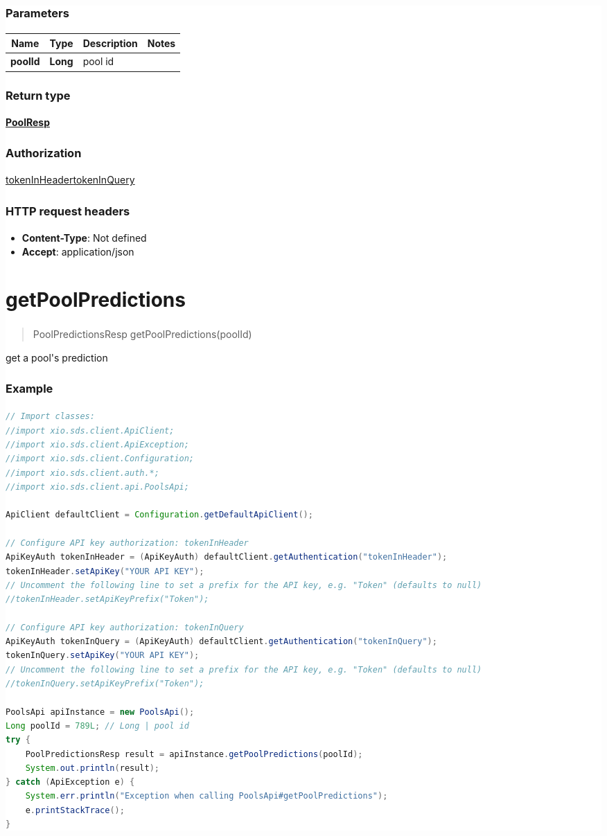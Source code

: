### Parameters

Name | Type | Description  | Notes
------------- | ------------- | ------------- | -------------
 **poolId** | **Long**| pool id |

### Return type

[**PoolResp**](PoolResp.md)

### Authorization

[tokenInHeader](../README.md#tokenInHeader)[tokenInQuery](../README.md#tokenInQuery)

### HTTP request headers

 - **Content-Type**: Not defined
 - **Accept**: application/json

<a name="getPoolPredictions"></a>
# **getPoolPredictions**
> PoolPredictionsResp getPoolPredictions(poolId)



get a pool&#x27;s prediction

### Example
```java
// Import classes:
//import xio.sds.client.ApiClient;
//import xio.sds.client.ApiException;
//import xio.sds.client.Configuration;
//import xio.sds.client.auth.*;
//import xio.sds.client.api.PoolsApi;

ApiClient defaultClient = Configuration.getDefaultApiClient();

// Configure API key authorization: tokenInHeader
ApiKeyAuth tokenInHeader = (ApiKeyAuth) defaultClient.getAuthentication("tokenInHeader");
tokenInHeader.setApiKey("YOUR API KEY");
// Uncomment the following line to set a prefix for the API key, e.g. "Token" (defaults to null)
//tokenInHeader.setApiKeyPrefix("Token");

// Configure API key authorization: tokenInQuery
ApiKeyAuth tokenInQuery = (ApiKeyAuth) defaultClient.getAuthentication("tokenInQuery");
tokenInQuery.setApiKey("YOUR API KEY");
// Uncomment the following line to set a prefix for the API key, e.g. "Token" (defaults to null)
//tokenInQuery.setApiKeyPrefix("Token");

PoolsApi apiInstance = new PoolsApi();
Long poolId = 789L; // Long | pool id
try {
    PoolPredictionsResp result = apiInstance.getPoolPredictions(poolId);
    System.out.println(result);
} catch (ApiException e) {
    System.err.println("Exception when calling PoolsApi#getPoolPredictions");
    e.printStackTrace();
}
```
